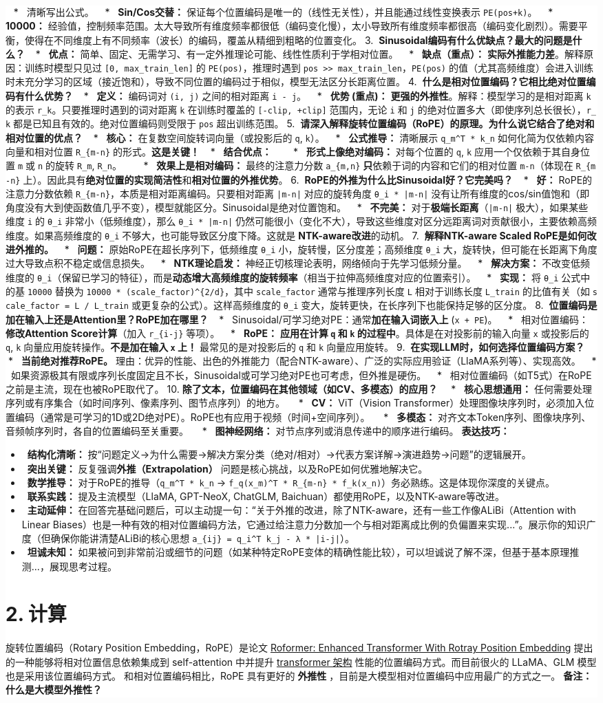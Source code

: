    *   清晰写出公式。
   *   **Sin/Cos交替：** 保证每个位置编码是唯一的（线性无关性），并且能通过线性变换表示 `PE(pos+k)`。
   *   **10000：** 经验值，控制频率范围。太大导致所有维度频率都很低（编码变化慢），太小导致所有维度频率都很高（编码变化剧烈）。需要平衡，使得在不同维度上有不同频率（波长）的编码，覆盖从精细到粗略的位置变化。
3.  **Sinusoidal编码有什么优缺点？最大的问题是什么？**
   *   **优点：** 简单、固定、无需学习、有一定外推理论可能、线性性质利于学相对位置。
   *   **缺点（重点）：** **实际外推能力差**。解释原因：训练时模型只见过 `[0, max_train_len]` 的 `PE(pos)`，推理时遇到 `pos >> max_train_len`，`PE(pos)` 的值（尤其高频维度）会进入训练时未充分学习的区域（接近饱和），导致不同位置的编码过于相似，模型无法区分长距离位置。
4.  **什么是相对位置编码？它相比绝对位置编码有什么优势？**
   *   **定义：** 编码词对 `(i, j)` 之间的相对距离 `i - j`。
   *   **优势 (重点)：** **更强的外推性**。解释：模型学习的是相对距离 `k` 的表示 `r_k`。只要推理时遇到的词对距离 `k` 在训练时覆盖的 `[-clip, +clip]` 范围内，无论 `i` 和 `j` 的绝对位置多大（即使序列总长很长），`r_k` 都是已知且有效的。绝对位置编码则受限于 `pos` 超出训练范围。
5.  **请深入解释旋转位置编码（RoPE）的原理。为什么说它结合了绝对和相对位置的优点？**
   *   **核心：** 在复数空间旋转词向量（或投影后的 `q`, `k`）。
   *   **公式推导：** 清晰展示 `q_m^T * k_n` 如何化简为仅依赖内容向量和相对位置 `R_{m-n}` 的形式。**这是关键！**
   *   **结合优点：**
       *   **形式上像绝对编码：** 对每个位置的 `q`, `k` 应用一个仅依赖于其自身位置 `m` 或 `n` 的旋转 `R_m`, `R_n`。
       *   **效果上是相对编码：** 最终的注意力分数 `a_{m,n}` **只**依赖于词的内容和它们的相对位置 `m-n`（体现在 `R_{m-n}` 上）。因此具有**绝对位置的实现简洁性**和**相对位置的外推优势**。
6.  **RoPE的外推为什么比Sinusoidal好？它完美吗？**
   *   **好：** RoPE的注意力分数依赖 `R_{m-n}`，本质是相对距离编码。只要相对距离 `|m-n|` 对应的旋转角度 `θ_i * |m-n|` 没有让所有维度的cos/sin值饱和（即角度没有大到使函数值几乎不变），模型就能区分。Sinusoidal是绝对位置饱和。
   *   **不完美：** 对于**极端长距离**（`|m-n|` 极大），如果某些维度 `i` 的 `θ_i` 非常小（低频维度），那么 `θ_i * |m-n|` 仍然可能很小（变化不大），导致这些维度对区分远距离词对贡献很小，主要依赖高频维度。如果高频维度的 `θ_i` 不够大，也可能导致区分度下降。这就是 **NTK-aware改进**的动机。
7.  **解释NTK-aware Scaled RoPE是如何改进外推的。**
   *   **问题：** 原始RoPE在超长序列下，低频维度 `θ_i` 小，旋转慢，区分度差；高频维度 `θ_i` 大，旋转快，但可能在长距离下角度过大导致点积不稳定或信息损失。
   *   **NTK理论启发：** 神经正切核理论表明，网络倾向于先学习低频分量。
   *   **解决方案：** 不改变低频维度的 `θ_i`（保留已学习的特征），而是**动态增大高频维度的旋转频率**（相当于拉伸高频维度对应的位置索引）。
   *   **实现：** 将 `θ_i` 公式中的基 `10000` 替换为 `10000 * (scale_factor)^{2/d}`，其中 `scale_factor` 通常与推理序列长度 `L` 相对于训练长度 `L_train` 的比值有关（如 `scale_factor = L / L_train` 或更复杂的公式）。这样高频维度的 `θ_i` 变大，旋转更快，在长序列下也能保持足够的区分度。
8.  **位置编码是加在输入上还是Attention里？RoPE加在哪里？**
   *   Sinusoidal/可学习绝对PE：通常**加在输入词嵌入上** (`x + PE`)。
   *   相对位置编码：**修改Attention Score计算**（加入 `r_{i-j}` 等项）。
   *   **RoPE：** **应用在计算 `q` 和 `k` 的过程中**。具体是在对投影前的输入向量 `x` 或投影后的 `q`, `k` 向量应用旋转操作。**不是加在输入 `x` 上！** 最常见的是对投影后的 `q` 和 `k` 向量应用旋转。
9.  **在实现LLM时，如何选择位置编码方案？**
   *   **当前绝对推荐RoPE。** 理由：优异的性能、出色的外推能力（配合NTK-aware）、广泛的实际应用验证（LlaMA系列等）、实现高效。
   *   如果资源极其有限或序列长度固定且不长，Sinusoidal或可学习绝对PE也可考虑，但外推是硬伤。
   *   相对位置编码（如T5式）在RoPE之前是主流，现在也被RoPE取代了。
10. **除了文本，位置编码在其他领域（如CV、多模态）的应用？**
    *   **核心思想通用：** 任何需要处理序列或有序集合（如时间序列、像素序列、图节点序列）的地方。
    *   **CV：** ViT（Vision Transformer）处理图像块序列时，必须加入位置编码（通常是可学习的1D或2D绝对PE）。RoPE也有应用于视频（时间+空间序列）。
    *   **多模态：** 对齐文本Token序列、图像块序列、音频帧序列时，各自的位置编码至关重要。
    *   **图神经网络：** 对节点序列或消息传递中的顺序进行编码。
**表达技巧：**
*   **结构化清晰：** 按“问题定义->为什么需要->解决方案分类（绝对/相对）->代表方案详解->演进趋势->问题”的逻辑展开。
*   **突出关键：** 反复强调**外推（Extrapolation）** 问题是核心挑战，以及RoPE如何优雅地解决它。
*   **数学推导：** 对于RoPE的推导（`q_m^T * k_n` -> `f_q(x_m)^T * R_{m-n} * f_k(x_n)`）务必熟练。这是体现你深度的关键点。
*   **联系实践：** 提及主流模型（LlaMA, GPT-NeoX, ChatGLM, Baichuan）都使用RoPE，以及NTK-aware等改进。
*   **主动延伸：** 在回答完基础问题后，可以主动提一句：“关于外推的改进，除了NTK-aware，还有一些工作像ALiBi（Attention with Linear Biases）也是一种有效的相对位置编码方法，它通过给注意力分数加一个与相对距离成比例的负偏置来实现...”。展示你的知识广度（但确保你能讲清楚ALiBi的核心思想 `a_{ij} = q_i^T k_j - λ * |i-j|`）。
*   **坦诚未知：** 如果被问到非常前沿或细节的问题（如某种特定RoPE变体的精确性能比较），可以坦诚说了解不深，但基于基本原理推测...，展现思考过程。
# 2. 计算
旋转位置编码（Rotary Position Embedding，RoPE）是论文 [Roformer: Enhanced Transformer With Rotray Position Embedding](https://link.zhihu.com/?target=https%3A//arxiv.org/pdf/2104.09864.pdf) 提出的一种能够将相对位置信息依赖集成到 self-attention 中并提升 [transformer 架构](https://zhida.zhihu.com/search?content_id=231932826&content_type=Article&match_order=1&q=+transformer+%E6%9E%B6%E6%9E%84&zhida_source=entity) 性能的位置编码方式。而目前很火的 LLaMA、GLM 模型也是采用该位置编码方式。
和相对位置编码相比，RoPE 具有更好的 **外推性** ，目前是大模型相对位置编码中应用最广的方式之一。
**备注：什么是大模型外推性？**